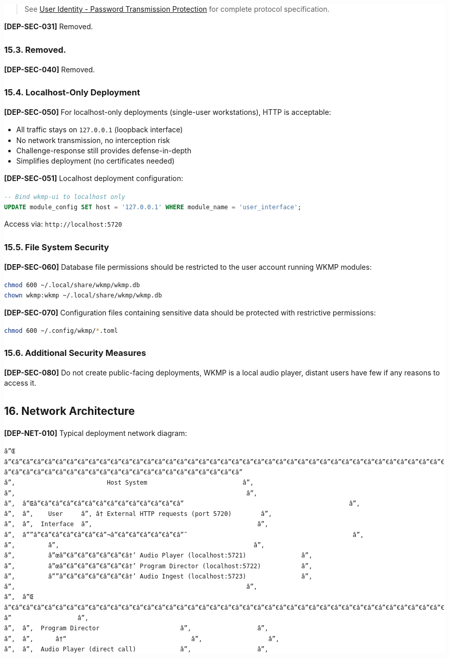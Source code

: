 > See [User Identity - Password Transmission Protection](SPEC010-user_identity.md#43-password-transmission-protection) for complete protocol specification.

**[DEP-SEC-031]** Removed.

### 15.3. Removed.

**[DEP-SEC-040]** Removed.

### 15.4. Localhost-Only Deployment

**[DEP-SEC-050]** For localhost-only deployments (single-user workstations), HTTP is acceptable:
- All traffic stays on `127.0.0.1` (loopback interface)
- No network transmission, no interception risk
- Challenge-response still provides defense-in-depth
- Simplifies deployment (no certificates needed)

**[DEP-SEC-051]** Localhost deployment configuration:
```sql
-- Bind wkmp-ui to localhost only
UPDATE module_config SET host = '127.0.0.1' WHERE module_name = 'user_interface';
```

Access via: `http://localhost:5720`

### 15.5. File System Security

**[DEP-SEC-060]** Database file permissions should be restricted to the user account running WKMP modules:
```bash
chmod 600 ~/.local/share/wkmp/wkmp.db
chown wkmp:wkmp ~/.local/share/wkmp/wkmp.db
```

**[DEP-SEC-070]** Configuration files containing sensitive data should be protected with restrictive permissions:
```bash
chmod 600 ~/.config/wkmp/*.toml
```

### 15.6. Additional Security Measures

**[DEP-SEC-080]** Do not create public-facing deployments, WKMP is a local audio player, distant users have few if any reasons to access it.

## 16. Network Architecture

**[DEP-NET-010]** Typical deployment network diagram:

```
â”Œâ”€â”€â”€â”€â”€â”€â”€â”€â”€â”€â”€â”€â”€â”€â”€â”€â”€â”€â”€â”€â”€â”€â”€â”€â”€â”€â”€â”€â”€â”€â”€â”€â”€â”€â”€â”€â”€â”€â”€â”€â”€â”€â”€â”€â”€â”€â”€â”€â”€â”€â”€â”€â”€â”€â”€â”€â”€â”€â”€â”€â”€â”
â”‚                         Host System                          â”‚
â”‚                                                               â”‚
â”‚  â”Œâ”€â”€â”€â”€â”€â”€â”€â”€â”€â”€â”€â”€â”€â”                                             â”‚
â”‚  â”‚    User     â”‚ â† External HTTP requests (port 5720)        â”‚
â”‚  â”‚  Interface  â”‚                                             â”‚
â”‚  â””â”€â”€â”€â”€â”€â”€â”¬â”€â”€â”€â”€â”€â”€â”˜                                             â”‚
â”‚         â”‚                                                     â”‚
â”‚         â”œâ”€â”€â”€â”€â”€â”€â†’ Audio Player (localhost:5721)               â”‚
â”‚         â”œâ”€â”€â”€â”€â”€â”€â†’ Program Director (localhost:5722)           â”‚
â”‚         â””â”€â”€â”€â”€â”€â”€â†’ Audio Ingest (localhost:5723)               â”‚
â”‚                                                               â”‚
â”‚  â”Œâ”€â”€â”€â”€â”€â”€â”€â”€â”€â”€â”€â”€â”€â”€â”€â”€â”€â”€â”€â”€â”€â”€â”€â”€â”€â”€â”€â”€â”€â”€â”€â”€â”€â”€â”€â”€â”€â”€â”€â”€â”                  â”‚
â”‚  â”‚  Program Director                      â”‚                  â”‚
â”‚  â”‚      â†“                                  â”‚                  â”‚
â”‚  â”‚  Audio Player (direct call)            â”‚                  â”‚
```